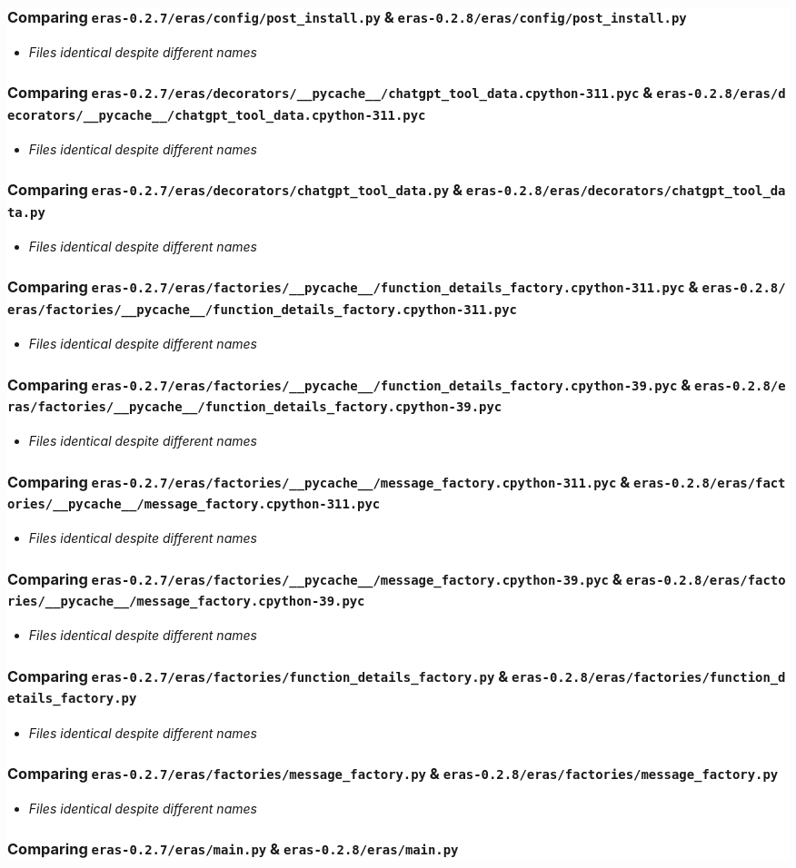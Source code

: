 ### Comparing `eras-0.2.7/eras/config/post_install.py` & `eras-0.2.8/eras/config/post_install.py`

 * *Files identical despite different names*

### Comparing `eras-0.2.7/eras/decorators/__pycache__/chatgpt_tool_data.cpython-311.pyc` & `eras-0.2.8/eras/decorators/__pycache__/chatgpt_tool_data.cpython-311.pyc`

 * *Files identical despite different names*

### Comparing `eras-0.2.7/eras/decorators/chatgpt_tool_data.py` & `eras-0.2.8/eras/decorators/chatgpt_tool_data.py`

 * *Files identical despite different names*

### Comparing `eras-0.2.7/eras/factories/__pycache__/function_details_factory.cpython-311.pyc` & `eras-0.2.8/eras/factories/__pycache__/function_details_factory.cpython-311.pyc`

 * *Files identical despite different names*

### Comparing `eras-0.2.7/eras/factories/__pycache__/function_details_factory.cpython-39.pyc` & `eras-0.2.8/eras/factories/__pycache__/function_details_factory.cpython-39.pyc`

 * *Files identical despite different names*

### Comparing `eras-0.2.7/eras/factories/__pycache__/message_factory.cpython-311.pyc` & `eras-0.2.8/eras/factories/__pycache__/message_factory.cpython-311.pyc`

 * *Files identical despite different names*

### Comparing `eras-0.2.7/eras/factories/__pycache__/message_factory.cpython-39.pyc` & `eras-0.2.8/eras/factories/__pycache__/message_factory.cpython-39.pyc`

 * *Files identical despite different names*

### Comparing `eras-0.2.7/eras/factories/function_details_factory.py` & `eras-0.2.8/eras/factories/function_details_factory.py`

 * *Files identical despite different names*

### Comparing `eras-0.2.7/eras/factories/message_factory.py` & `eras-0.2.8/eras/factories/message_factory.py`

 * *Files identical despite different names*

### Comparing `eras-0.2.7/eras/main.py` & `eras-0.2.8/eras/main.py`
